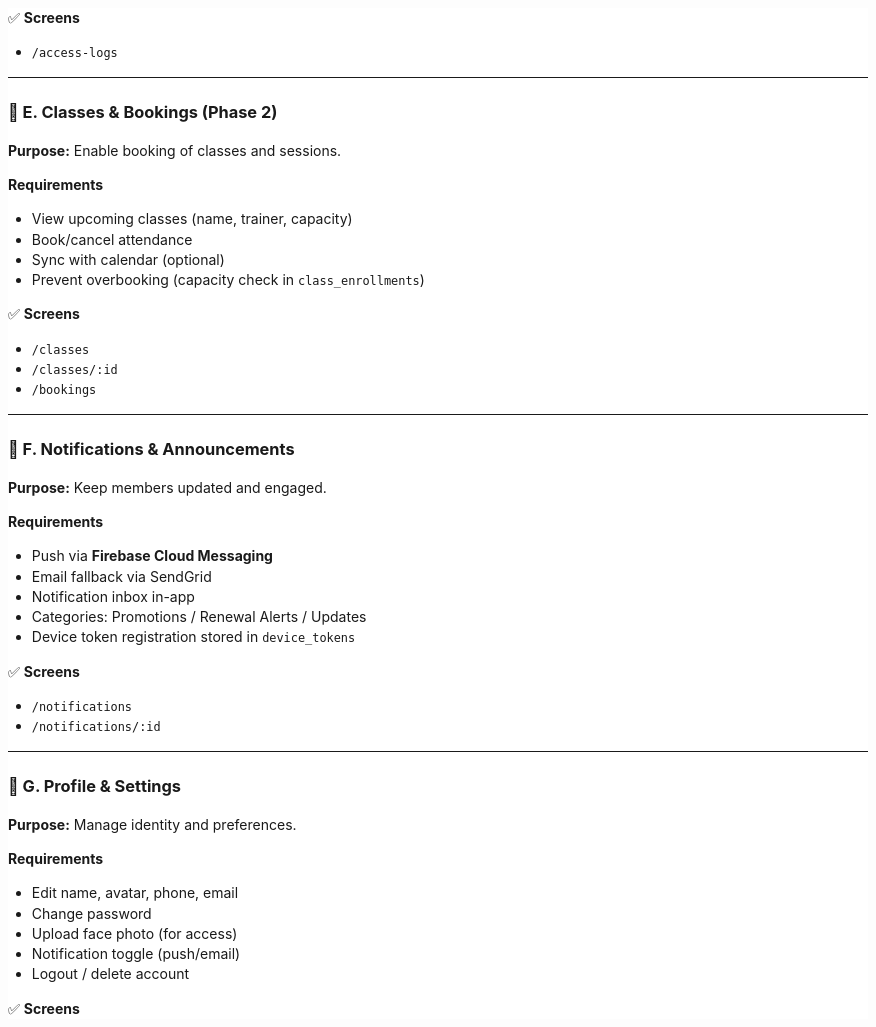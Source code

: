 ✅ **Screens**

* `/access-logs`

---

### 📅 E. Classes & Bookings (Phase 2)

**Purpose:** Enable booking of classes and sessions.

**Requirements**

* View upcoming classes (name, trainer, capacity)
* Book/cancel attendance
* Sync with calendar (optional)
* Prevent overbooking (capacity check in `class_enrollments`)

✅ **Screens**

* `/classes`
* `/classes/:id`
* `/bookings`

---

### 💬 F. Notifications & Announcements

**Purpose:** Keep members updated and engaged.

**Requirements**

* Push via **Firebase Cloud Messaging**
* Email fallback via SendGrid
* Notification inbox in-app
* Categories: Promotions / Renewal Alerts / Updates
* Device token registration stored in `device_tokens`

✅ **Screens**

* `/notifications`
* `/notifications/:id`

---

### 🧾 G. Profile & Settings

**Purpose:** Manage identity and preferences.

**Requirements**

* Edit name, avatar, phone, email
* Change password
* Upload face photo (for access)
* Notification toggle (push/email)
* Logout / delete account

✅ **Screens**
